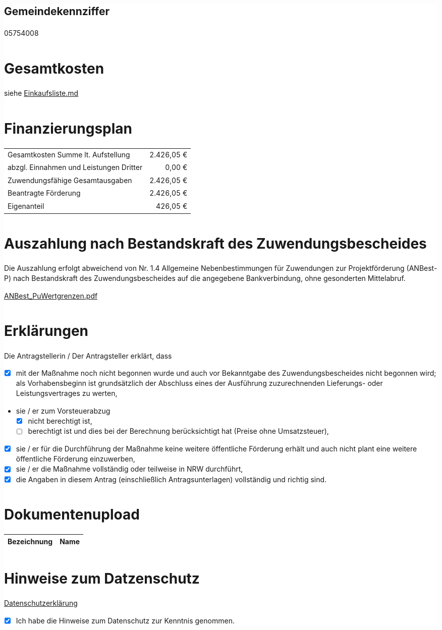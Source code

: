 ## Gemeindekennziffer
05754008

# Gesamtkosten
siehe [Einkaufsliste.md](Einkaufsliste.md)

# Finanzierungsplan

|                                         |            |
| --------------------------------------- | ---------: |
| Gesamtkosten Summe lt. Aufstellung      | 2.426,05 € |
| abzgl. Einnahmen und Leistungen Dritter |     0,00 € |
| Zuwendungsfähige Gesamtausgaben         | 2.426,05 € |
| Beantragte Förderung                    | 2.426,05 € |
| Eigenanteil                             |   426,05 € |

# Auszahlung nach Bestandskraft des Zuwendungsbescheides
Die Auszahlung erfolgt abweichend von Nr. 1.4 Allgemeine Nebenbestimmungen für Zuwendungen zur Projektförderung (ANBest-P) nach Bestandskraft des Zuwendungsbescheides auf die angegebene Bankverbindung, ohne gesonderten Mittelabruf.

[ANBest_PuWertgrenzen.pdf](https://www.heimatfoerderung.nrw/dokumente/pdf/ANBest_PuWertgrenzen.pdf)

# Erklärungen
Die Antragstellerin / Der Antragsteller erklärt, dass 
  - [x] mit der Maßnahme noch nicht begonnen wurde und auch vor Bekanntgabe des Zuwendungsbescheides nicht begonnen wird;  
    als Vorhabensbeginn ist grundsätzlich der Abschluss eines der Ausführung zuzurechnenden Lieferungs- oder Leistungsvertrages zu werten,  
  - sie / er zum Vorsteuerabzug 
    - [x] nicht berechtigt ist,
    - [ ] berechtigt ist und dies bei der Berechnung berücksichtigt hat (Preise ohne Umsatzsteuer),
  - [x] sie / er für die Durchführung der Maßnahme keine weitere öffentliche Förderung erhält und auch nicht plant eine weitere öffentliche Förderung einzuwerben,
  - [x] sie / er die Maßnahme vollständig oder teilweise in NRW durchführt,
  - [x] die Angaben in diesem Antrag (einschließlich Antragsunterlagen) vollständig und richtig sind.

# Dokumentenupload

| Bezeichnung | Name |
| ----------- | ---- |

# Hinweise zum Datzenschutz

[Datenschutzerklärung](https://www.heimatfoerderung.nrw/onlineantrag#datenschutz)
- [x] Ich habe die Hinweise zum Datenschutz zur Kenntnis genommen.